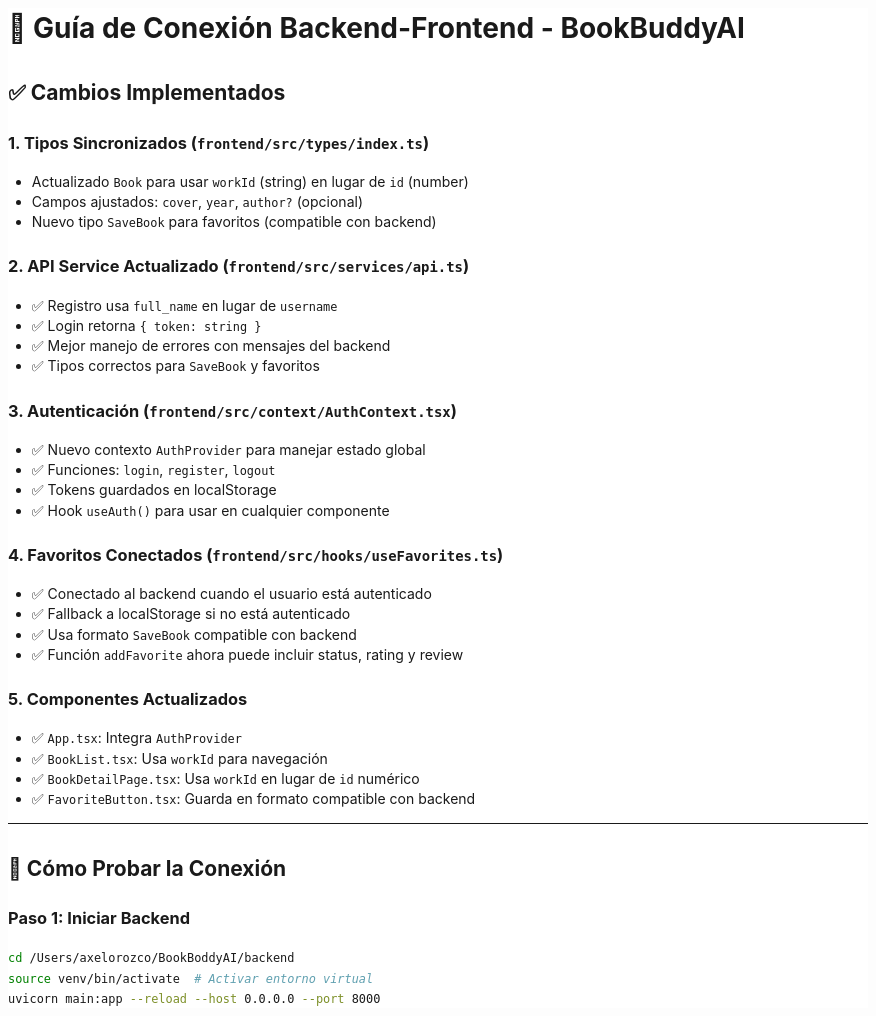 # 🔗 Guía de Conexión Backend-Frontend - BookBuddyAI

## ✅ Cambios Implementados

### 1. **Tipos Sincronizados** (`frontend/src/types/index.ts`)
- Actualizado `Book` para usar `workId` (string) en lugar de `id` (number)
- Campos ajustados: `cover`, `year`, `author?` (opcional)
- Nuevo tipo `SaveBook` para favoritos (compatible con backend)

### 2. **API Service Actualizado** (`frontend/src/services/api.ts`)
- ✅ Registro usa `full_name` en lugar de `username`
- ✅ Login retorna `{ token: string }`
- ✅ Mejor manejo de errores con mensajes del backend
- ✅ Tipos correctos para `SaveBook` y favoritos

### 3. **Autenticación** (`frontend/src/context/AuthContext.tsx`)
- ✅ Nuevo contexto `AuthProvider` para manejar estado global
- ✅ Funciones: `login`, `register`, `logout`
- ✅ Tokens guardados en localStorage
- ✅ Hook `useAuth()` para usar en cualquier componente

### 4. **Favoritos Conectados** (`frontend/src/hooks/useFavorites.ts`)
- ✅ Conectado al backend cuando el usuario está autenticado
- ✅ Fallback a localStorage si no está autenticado
- ✅ Usa formato `SaveBook` compatible con backend
- ✅ Función `addFavorite` ahora puede incluir status, rating y review

### 5. **Componentes Actualizados**
- ✅ `App.tsx`: Integra `AuthProvider`
- ✅ `BookList.tsx`: Usa `workId` para navegación
- ✅ `BookDetailPage.tsx`: Usa `workId` en lugar de `id` numérico
- ✅ `FavoriteButton.tsx`: Guarda en formato compatible con backend

---

## 🚀 Cómo Probar la Conexión

### Paso 1: Iniciar Backend
```bash
cd /Users/axelorozco/BookBoddyAI/backend
source venv/bin/activate  # Activar entorno virtual
uvicorn main:app --reload --host 0.0.0.0 --port 8000
```
